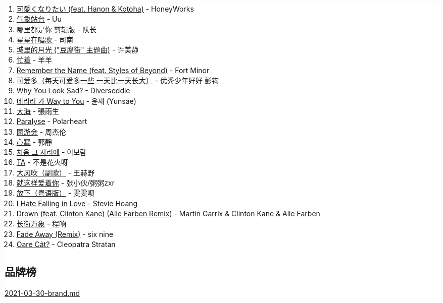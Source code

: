 1. [可愛くなりたい (feat. Hanon & Kotoha)](https://sf3-cdn-tos.douyinstatic.com/obj/iesmusic-cn-local/v1/tos-ag-v-0000/5a779acb40e7402b93974a1a8a9faf85) - HoneyWorks
1. [气象站台]() - Uu
1. [哪里都是你 剪辑版](https://sf3-cdn-tos.douyinstatic.com/obj/iesmusic-cn-local/v1/tt-obj/9c94efe0af384b5205d7d062d6d1f884.mp3) - 队长
1. [星星在唱歌 ]() - 司南
1. [城里的月光 ("豆腐街" 主题曲)]() - 许美静
1. [忙着](https://sf3-cdn-tos.douyinstatic.com/obj/ies-music/945709518a7841f1d9228e56e59b212e.mp3) - 羊羊
1. [Remember the Name (feat. Styles of Beyond)](https://sf6-cdn-tos.douyinstatic.com/obj/iesmusic-cn-local/v1/iesmsc-sg-local/v1/m/29c5000037776f35496f) - Fort Minor
1. [可爱多（每天可爱多一些 一天比一天长大）](https://sf3-cdn-tos.douyinstatic.com/obj/ies-music/f11cbf1c0f80c4fe39d3028c44819fa7.mp3) - 优秀少年好好 彭钧
1. [Why You Look Sad?](https://sf6-cdn-tos.douyinstatic.com/obj/iesmusic-cn-local/v1/tt-obj/0c04bc1fbab705cbd60affc936b8b6dd.m4a) - Diverseddie
1. [데리러 가 Way to You](https://sf6-cdn-tos.douyinstatic.com/obj/iesmusic-cn-local/v1/tt-obj/489cfde450118089783f654444948302.mp3) - 윤새 (Yunsae)
1. [大海](https://sf3-cdn-tos.douyinstatic.com/obj/iesmusic-cn-local/v1/tt-obj/edbe270328af0247fc40fd3a1e349793.m4a) - 張雨生
1. [Paralyse](https://sf3-cdn-tos.douyinstatic.com/obj/iesmusic-cn-local/v1/tt-obj/2fa039e6a18fe63f57f9f68e00f4d726.m4a) - Polarheart
1. [园游会]() - 周杰伦
1. [心牆]() - 郭靜
1. [처음 그 자리에](https://sf6-cdn-tos.douyinstatic.com/obj/iesmusic-cn-local/v1/tt-obj/93386952b21f3205ee76ab325a4360cc.mp3) - 이보람
1. [TA]() - 不是花火呀
1. [大风吹（副歌）](https://sf6-cdn-tos.douyinstatic.com/obj/ies-music/03d3b07122cc609a371ce68e26dddfdf.mp3) - 王赫野
1. [就这样爱着你]() - 张小伙/粥粥zxr
1. [放下（粤语版）](https://sf6-cdn-tos.douyinstatic.com/obj/iesmusic-cn-local/v1/tt-obj/f1c2608336540c3077aafde1ba6584c6.mp3) - 雯雯呗
1. [I Hate Falling in Love](https://sf3-cdn-tos.douyinstatic.com/obj/iesmusic-cn-local/v1/tt-obj/08bb60cc7e3e9be4d902f08de3b56bbb.m4a) - Stevie Hoang
1. [Drown (feat. Clinton Kane) (Alle Farben Remix)](https://sf6-cdn-tos.douyinstatic.com/obj/iesmusic-cn-local/v1/tt-obj/1d2727b4384e2885c6c9ce27a832b973.m4a) - Martin Garrix & Clinton Kane & Alle Farben
1. [长街万象]() - 程响
1. [Fade Away (Remix)](https://sf3-cdn-tos.douyinstatic.com/obj/iesmusic-cn-local/v1/tt-obj/8665b0dcabe8ed146627b12ec4b08e30.m4a) - six nine
1. [Oare Cât?](https://sf3-cdn-tos.douyinstatic.com/obj/iesmusic-cn-local/v1/tt-obj/596f97b4a2b4b2df782248a0b51cb8c2.mp3) - Cleopatra Stratan

## 品牌榜

[2021-03-30-brand.md](2021-03-30-brand.md)
